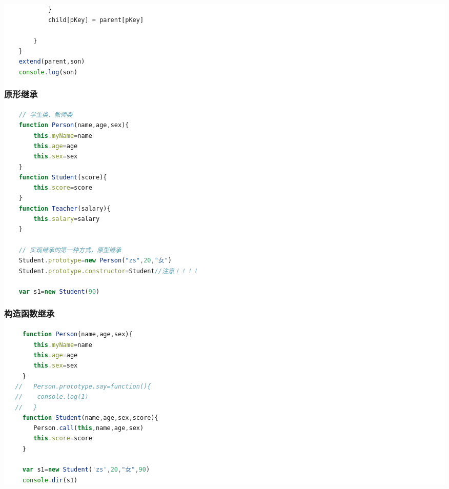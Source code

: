 ```js
            }
            child[pKey] = parent[pKey]

        }
    }
    extend(parent,son)
    console.log(son)
```

### 原形继承

```js
    // 学生类、教师类
    function Person(name,age,sex){
        this.myName=name
        this.age=age
        this.sex=sex
    }
    function Student(score){
        this.score=score
    }
    function Teacher(salary){
        this.salary=salary
    }

    // 实现继承的第一种方式，原型继承
    Student.prototype=new Person("zs",20,"女")
    Student.prototype.constructor=Student//注意！！！！

    var s1=new Student(90)
```

### 构造函数继承

```js
     function Person(name,age,sex){
        this.myName=name
        this.age=age
        this.sex=sex
     }
   //   Person.prototype.say=function(){
   //    console.log(1)
   //   }
     function Student(name,age,sex,score){
        Person.call(this,name,age,sex)
        this.score=score
     }

     var s1=new Student('zs',20,"女",90)
     console.dir(s1)
```
